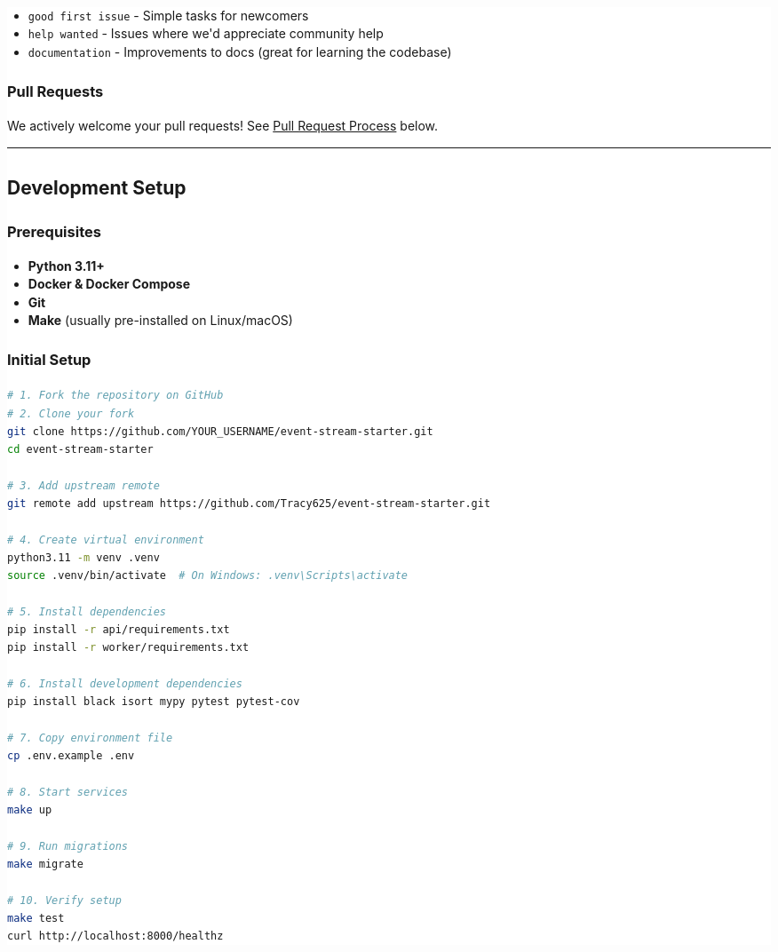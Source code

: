 - `good first issue` - Simple tasks for newcomers
- `help wanted` - Issues where we'd appreciate community help
- `documentation` - Improvements to docs (great for learning the codebase)

### Pull Requests

We actively welcome your pull requests! See [Pull Request Process](#pull-request-process) below.

---

## Development Setup

### Prerequisites

- **Python 3.11+**
- **Docker & Docker Compose**
- **Git**
- **Make** (usually pre-installed on Linux/macOS)

### Initial Setup

```bash
# 1. Fork the repository on GitHub
# 2. Clone your fork
git clone https://github.com/YOUR_USERNAME/event-stream-starter.git
cd event-stream-starter

# 3. Add upstream remote
git remote add upstream https://github.com/Tracy625/event-stream-starter.git

# 4. Create virtual environment
python3.11 -m venv .venv
source .venv/bin/activate  # On Windows: .venv\Scripts\activate

# 5. Install dependencies
pip install -r api/requirements.txt
pip install -r worker/requirements.txt

# 6. Install development dependencies
pip install black isort mypy pytest pytest-cov

# 7. Copy environment file
cp .env.example .env

# 8. Start services
make up

# 9. Run migrations
make migrate

# 10. Verify setup
make test
curl http://localhost:8000/healthz
```
